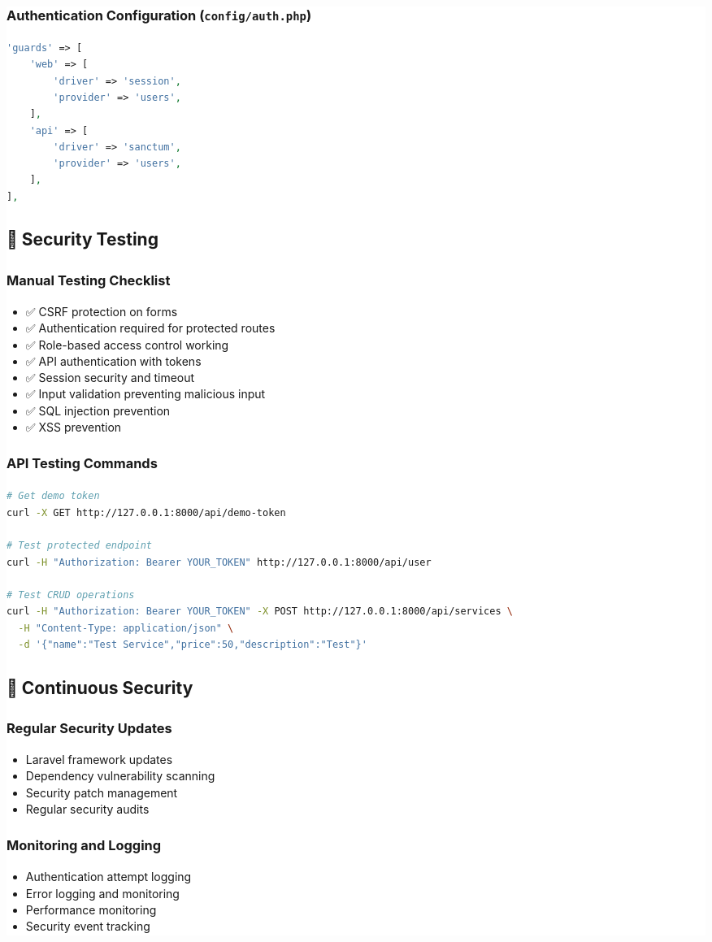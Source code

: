 ### Authentication Configuration (`config/auth.php`)
```php
'guards' => [
    'web' => [
        'driver' => 'session',
        'provider' => 'users',
    ],
    'api' => [
        'driver' => 'sanctum',
        'provider' => 'users',
    ],
],
```

## 🧪 Security Testing

### Manual Testing Checklist
- ✅ CSRF protection on forms
- ✅ Authentication required for protected routes
- ✅ Role-based access control working
- ✅ API authentication with tokens
- ✅ Session security and timeout
- ✅ Input validation preventing malicious input
- ✅ SQL injection prevention
- ✅ XSS prevention

### API Testing Commands
```bash
# Get demo token
curl -X GET http://127.0.0.1:8000/api/demo-token

# Test protected endpoint
curl -H "Authorization: Bearer YOUR_TOKEN" http://127.0.0.1:8000/api/user

# Test CRUD operations
curl -H "Authorization: Bearer YOUR_TOKEN" -X POST http://127.0.0.1:8000/api/services \
  -H "Content-Type: application/json" \
  -d '{"name":"Test Service","price":50,"description":"Test"}'
```

## 🔄 Continuous Security

### Regular Security Updates
- Laravel framework updates
- Dependency vulnerability scanning
- Security patch management
- Regular security audits

### Monitoring and Logging
- Authentication attempt logging
- Error logging and monitoring
- Performance monitoring
- Security event tracking
